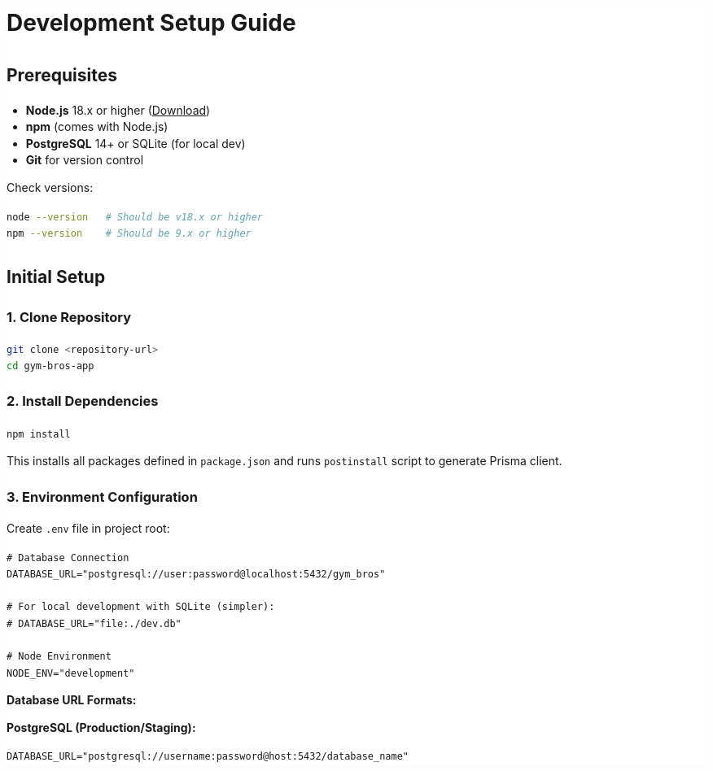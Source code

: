 # Development Setup Guide

## Prerequisites

- **Node.js** 18.x or higher ([Download](https://nodejs.org/))
- **npm** (comes with Node.js)
- **PostgreSQL** 14+ or SQLite (for local dev)
- **Git** for version control

Check versions:

```bash
node --version   # Should be v18.x or higher
npm --version    # Should be 9.x or higher
```

## Initial Setup

### 1. Clone Repository

```bash
git clone <repository-url>
cd gym-bros-app
```

### 2. Install Dependencies

```bash
npm install
```

This installs all packages defined in `package.json` and runs `postinstall` script to generate Prisma client.

### 3. Environment Configuration

Create `.env` file in project root:

```env
# Database Connection
DATABASE_URL="postgresql://user:password@localhost:5432/gym_bros"

# For local development with SQLite (simpler):
# DATABASE_URL="file:./dev.db"

# Node Environment
NODE_ENV="development"
```

**Database URL Formats:**

**PostgreSQL (Production/Staging):**

```
DATABASE_URL="postgresql://username:password@host:5432/database_name"
```
